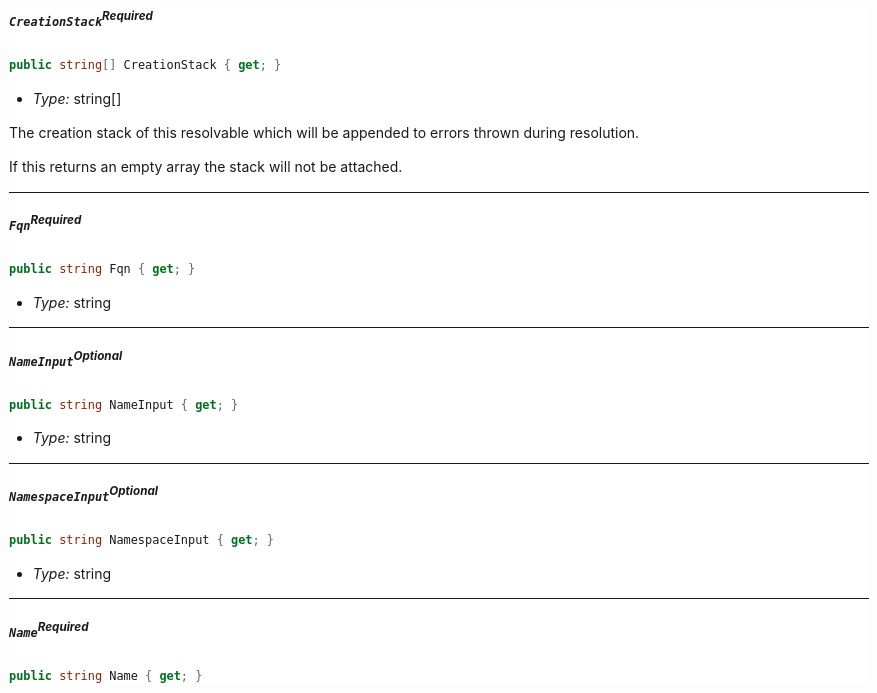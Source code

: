 
##### `CreationStack`<sup>Required</sup> <a name="CreationStack" id="@cdktf/provider-kubernetes.configMapV1Data.ConfigMapV1DataMetadataOutputReference.property.creationStack"></a>

```csharp
public string[] CreationStack { get; }
```

- *Type:* string[]

The creation stack of this resolvable which will be appended to errors thrown during resolution.

If this returns an empty array the stack will not be attached.

---

##### `Fqn`<sup>Required</sup> <a name="Fqn" id="@cdktf/provider-kubernetes.configMapV1Data.ConfigMapV1DataMetadataOutputReference.property.fqn"></a>

```csharp
public string Fqn { get; }
```

- *Type:* string

---

##### `NameInput`<sup>Optional</sup> <a name="NameInput" id="@cdktf/provider-kubernetes.configMapV1Data.ConfigMapV1DataMetadataOutputReference.property.nameInput"></a>

```csharp
public string NameInput { get; }
```

- *Type:* string

---

##### `NamespaceInput`<sup>Optional</sup> <a name="NamespaceInput" id="@cdktf/provider-kubernetes.configMapV1Data.ConfigMapV1DataMetadataOutputReference.property.namespaceInput"></a>

```csharp
public string NamespaceInput { get; }
```

- *Type:* string

---

##### `Name`<sup>Required</sup> <a name="Name" id="@cdktf/provider-kubernetes.configMapV1Data.ConfigMapV1DataMetadataOutputReference.property.name"></a>

```csharp
public string Name { get; }
```
